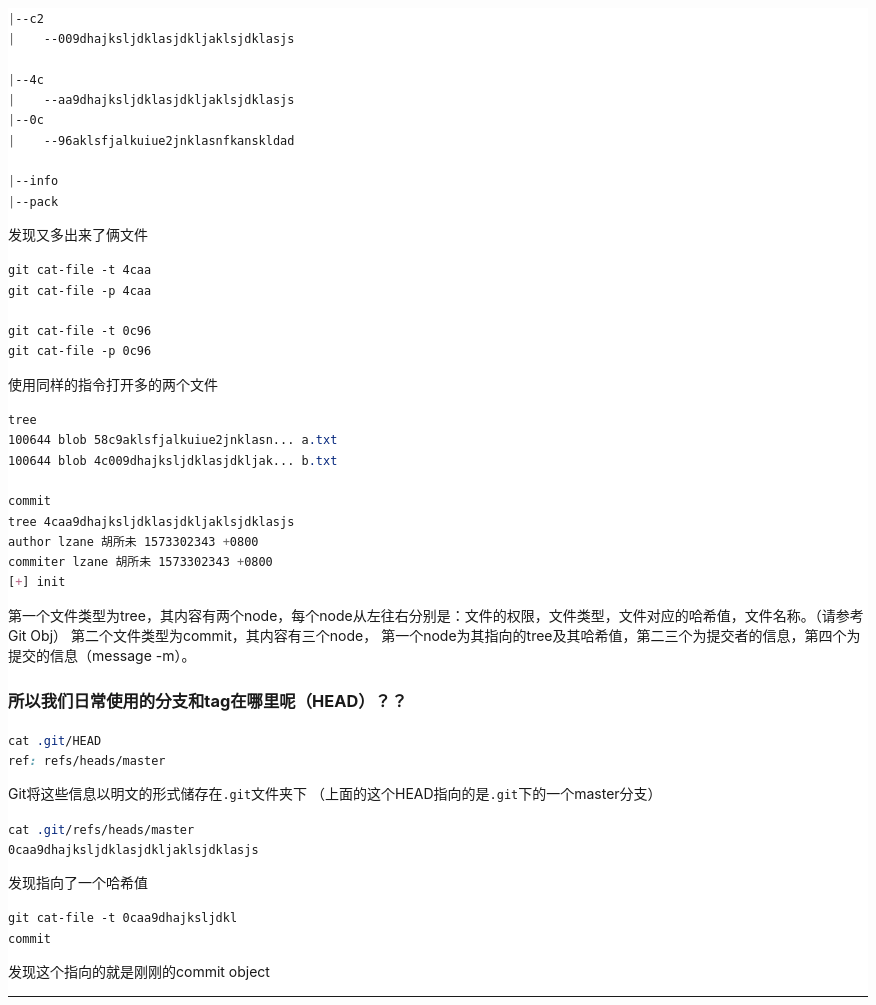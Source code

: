 ```css
|--c2
|    --009dhajksljdklasjdkljaklsjdklasjs

|--4c
|    --aa9dhajksljdklasjdkljaklsjdklasjs
|--0c
|    --96aklsfjalkuiue2jnklasnfkanskldad

|--info
|--pack
```
发现又多出来了俩文件
```css
git cat-file -t 4caa
git cat-file -p 4caa

git cat-file -t 0c96
git cat-file -p 0c96
```
使用同样的指令打开多的两个文件
```css
tree
100644 blob 58c9aklsfjalkuiue2jnklasn... a.txt
100644 blob 4c009dhajksljdklasjdkljak... b.txt

commit
tree 4caa9dhajksljdklasjdkljaklsjdklasjs
author lzane 胡所未 1573302343 +0800
commiter lzane 胡所未 1573302343 +0800
[+] init
```
第一个文件类型为tree，其内容有两个node，每个node从左往右分别是：文件的权限，文件类型，文件对应的哈希值，文件名称。（请参考Git Obj）
第二个文件类型为commit，其内容有三个node， 第一个node为其指向的tree及其哈希值，第二三个为提交者的信息，第四个为提交的信息（message -m）。
### 所以我们日常使用的分支和tag在哪里呢（HEAD）？？
```css
cat .git/HEAD
ref: refs/heads/master
```
Git将这些信息以明文的形式储存在`.git`文件夹下
（上面的这个HEAD指向的是`.git`下的一个master分支）
```css
cat .git/refs/heads/master
0caa9dhajksljdklasjdkljaklsjdklasjs
```
发现指向了一个哈希值
```css
git cat-file -t 0caa9dhajksljdkl
commit
```
发现这个指向的就是刚刚的commit object

----
